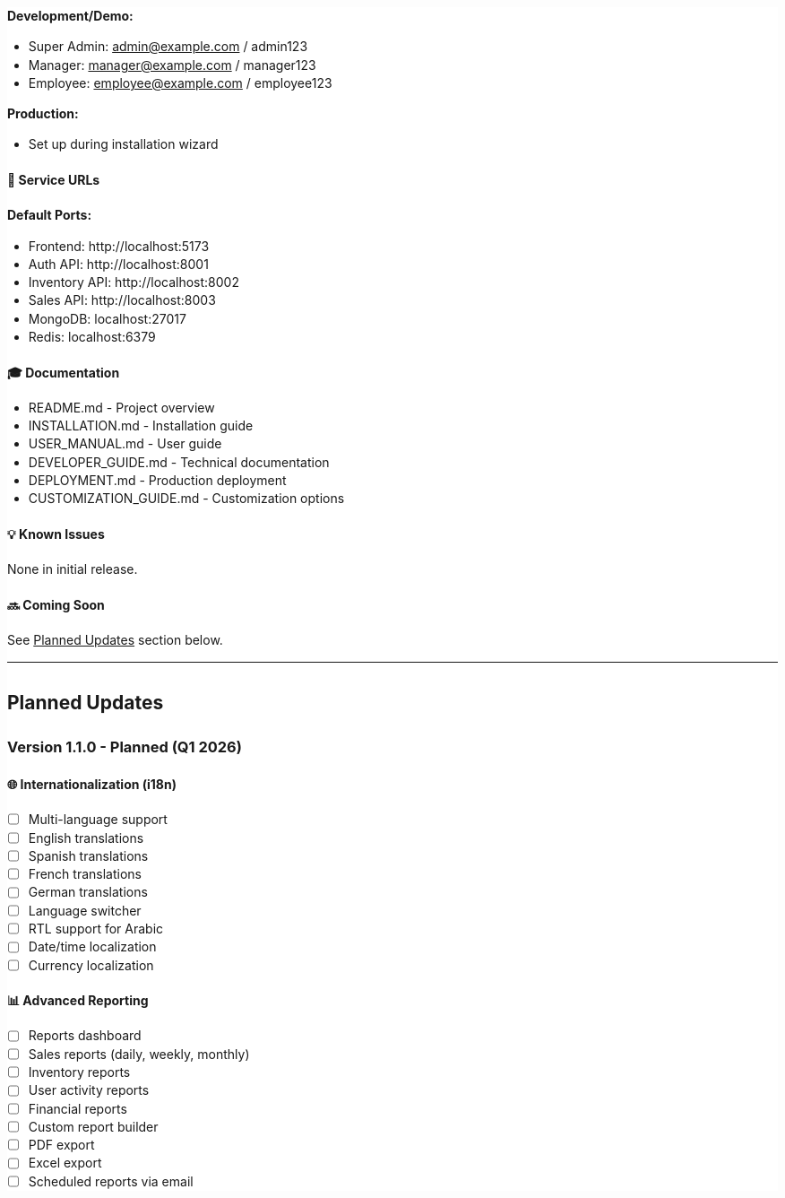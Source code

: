 **Development/Demo:**
- Super Admin: admin@example.com / admin123
- Manager: manager@example.com / manager123
- Employee: employee@example.com / employee123

**Production:**
- Set up during installation wizard

#### 🔗 Service URLs

**Default Ports:**
- Frontend: http://localhost:5173
- Auth API: http://localhost:8001
- Inventory API: http://localhost:8002
- Sales API: http://localhost:8003
- MongoDB: localhost:27017
- Redis: localhost:6379

#### 🎓 Documentation

- README.md - Project overview
- INSTALLATION.md - Installation guide
- USER_MANUAL.md - User guide
- DEVELOPER_GUIDE.md - Technical documentation
- DEPLOYMENT.md - Production deployment
- CUSTOMIZATION_GUIDE.md - Customization options

#### 💡 Known Issues

None in initial release.

#### 🔜 Coming Soon

See [Planned Updates](#planned-updates) section below.

---

## Planned Updates

### Version 1.1.0 - Planned (Q1 2026)

#### 🌐 Internationalization (i18n)
- [ ] Multi-language support
- [ ] English translations
- [ ] Spanish translations
- [ ] French translations
- [ ] German translations
- [ ] Language switcher
- [ ] RTL support for Arabic
- [ ] Date/time localization
- [ ] Currency localization

#### 📊 Advanced Reporting
- [ ] Reports dashboard
- [ ] Sales reports (daily, weekly, monthly)
- [ ] Inventory reports
- [ ] User activity reports
- [ ] Financial reports
- [ ] Custom report builder
- [ ] PDF export
- [ ] Excel export
- [ ] Scheduled reports via email
